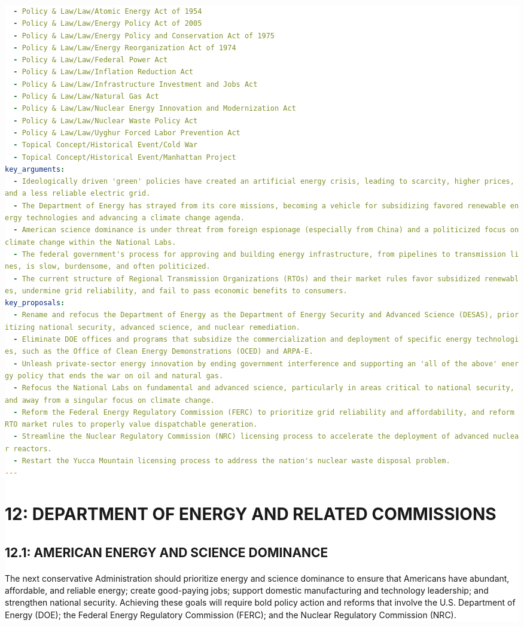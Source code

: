 ```yaml
  - Policy & Law/Law/Atomic Energy Act of 1954
  - Policy & Law/Law/Energy Policy Act of 2005
  - Policy & Law/Law/Energy Policy and Conservation Act of 1975
  - Policy & Law/Law/Energy Reorganization Act of 1974
  - Policy & Law/Law/Federal Power Act
  - Policy & Law/Law/Inflation Reduction Act
  - Policy & Law/Law/Infrastructure Investment and Jobs Act
  - Policy & Law/Law/Natural Gas Act
  - Policy & Law/Law/Nuclear Energy Innovation and Modernization Act
  - Policy & Law/Law/Nuclear Waste Policy Act
  - Policy & Law/Law/Uyghur Forced Labor Prevention Act
  - Topical Concept/Historical Event/Cold War
  - Topical Concept/Historical Event/Manhattan Project
key_arguments:
  - Ideologically driven 'green' policies have created an artificial energy crisis, leading to scarcity, higher prices, and a less reliable electric grid.
  - The Department of Energy has strayed from its core missions, becoming a vehicle for subsidizing favored renewable energy technologies and advancing a climate change agenda.
  - American science dominance is under threat from foreign espionage (especially from China) and a politicized focus on climate change within the National Labs.
  - The federal government's process for approving and building energy infrastructure, from pipelines to transmission lines, is slow, burdensome, and often politicized.
  - The current structure of Regional Transmission Organizations (RTOs) and their market rules favor subsidized renewables, undermine grid reliability, and fail to pass economic benefits to consumers.
key_proposals:
  - Rename and refocus the Department of Energy as the Department of Energy Security and Advanced Science (DESAS), prioritizing national security, advanced science, and nuclear remediation.
  - Eliminate DOE offices and programs that subsidize the commercialization and deployment of specific energy technologies, such as the Office of Clean Energy Demonstrations (OCED) and ARPA-E.
  - Unleash private-sector energy innovation by ending government interference and supporting an 'all of the above' energy policy that ends the war on oil and natural gas.
  - Refocus the National Labs on fundamental and advanced science, particularly in areas critical to national security, and away from a singular focus on climate change.
  - Reform the Federal Energy Regulatory Commission (FERC) to prioritize grid reliability and affordability, and reform RTO market rules to properly value dispatchable generation.
  - Streamline the Nuclear Regulatory Commission (NRC) licensing process to accelerate the deployment of advanced nuclear reactors.
  - Restart the Yucca Mountain licensing process to address the nation's nuclear waste disposal problem.
---
```


# 12: DEPARTMENT OF ENERGY AND RELATED COMMISSIONS

## 12.1: AMERICAN ENERGY AND SCIENCE DOMINANCE

The next conservative Administration should prioritize energy and science dominance to ensure that Americans have abundant, affordable, and reliable energy; create good-paying jobs; support domestic manufacturing and technology leadership; and strengthen national security. Achieving these goals will require bold policy action and reforms that involve the U.S. Department of Energy (DOE); the Federal Energy Regulatory Commission (FERC); and the Nuclear Regulatory Commission (NRC).
